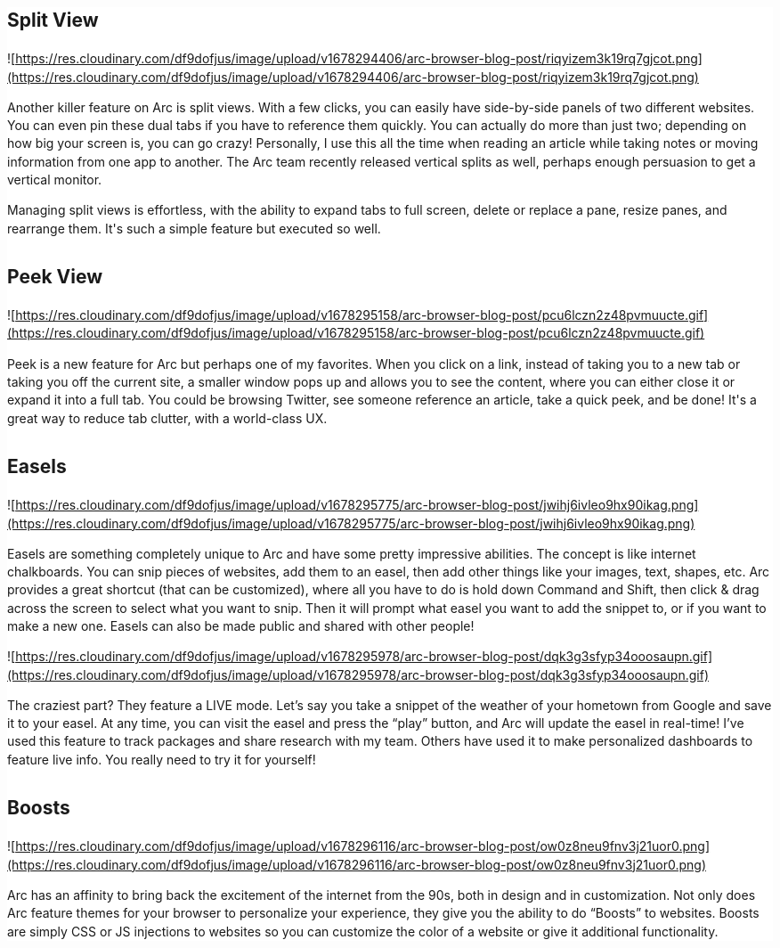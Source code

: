 ## Split View

![https://res.cloudinary.com/df9dofjus/image/upload/v1678294406/arc-browser-blog-post/riqyizem3k19rq7gjcot.png](https://res.cloudinary.com/df9dofjus/image/upload/v1678294406/arc-browser-blog-post/riqyizem3k19rq7gjcot.png)

Another killer feature on Arc is split views. With a few clicks, you can easily have side-by-side panels of two different websites. You can even pin these dual tabs if you have to reference them quickly. You can actually do more than just two; depending on how big your screen is, you can go crazy! Personally, I use this all the time when reading an article while taking notes or moving information from one app to another. The Arc team recently released vertical splits as well, perhaps enough persuasion to get a vertical monitor.

Managing split views is effortless, with the ability to expand tabs to full screen, delete or replace a pane, resize panes, and rearrange them. It's such a simple feature but executed so well.

## Peek View

![https://res.cloudinary.com/df9dofjus/image/upload/v1678295158/arc-browser-blog-post/pcu6lczn2z48pvmuucte.gif](https://res.cloudinary.com/df9dofjus/image/upload/v1678295158/arc-browser-blog-post/pcu6lczn2z48pvmuucte.gif)

Peek is a new feature for Arc but perhaps one of my favorites. When you click on a link, instead of taking you to a new tab or taking you off the current site, a smaller window pops up and allows you to see the content, where you can either close it or expand it into a full tab. You could be browsing Twitter, see someone reference an article, take a quick peek, and be done! It's a great way to reduce tab clutter, with a world-class UX.

## Easels

![https://res.cloudinary.com/df9dofjus/image/upload/v1678295775/arc-browser-blog-post/jwihj6ivleo9hx90ikag.png](https://res.cloudinary.com/df9dofjus/image/upload/v1678295775/arc-browser-blog-post/jwihj6ivleo9hx90ikag.png)

Easels are something completely unique to Arc and have some pretty impressive abilities. The concept is like internet chalkboards. You can snip pieces of websites, add them to an easel, then add other things like your images, text, shapes, etc. Arc provides a great shortcut (that can be customized), where all you have to do is hold down Command and Shift, then click & drag across the screen to select what you want to snip. Then it will prompt what easel you want to add the snippet to, or if you want to make a new one. Easels can also be made public and shared with other people!

![https://res.cloudinary.com/df9dofjus/image/upload/v1678295978/arc-browser-blog-post/dqk3g3sfyp34ooosaupn.gif](https://res.cloudinary.com/df9dofjus/image/upload/v1678295978/arc-browser-blog-post/dqk3g3sfyp34ooosaupn.gif)

The craziest part? They feature a LIVE mode. Let’s say you take a snippet of the weather of your hometown from Google and save it to your easel. At any time, you can visit the easel and press the “play” button, and Arc will update the easel in real-time! I’ve used this feature to track packages and share research with my team. Others have used it to make personalized dashboards to feature live info. You really need to try it for yourself!

## Boosts

![https://res.cloudinary.com/df9dofjus/image/upload/v1678296116/arc-browser-blog-post/ow0z8neu9fnv3j21uor0.png](https://res.cloudinary.com/df9dofjus/image/upload/v1678296116/arc-browser-blog-post/ow0z8neu9fnv3j21uor0.png)

Arc has an affinity to bring back the excitement of the internet from the 90s, both in design and in customization. Not only does Arc feature themes for your browser to personalize your experience, they give you the ability to do “Boosts” to websites. Boosts are simply CSS or JS injections to websites so you can customize the color of a website or give it additional functionality.
